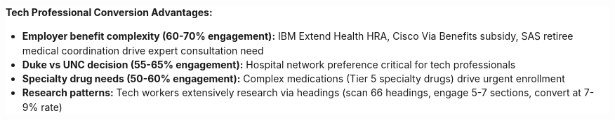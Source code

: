**Tech Professional Conversion Advantages:**
- **Employer benefit complexity (60-70% engagement):** IBM Extend Health HRA, Cisco Via Benefits subsidy, SAS retiree medical coordination drive expert consultation need
- **Duke vs UNC decision (55-65% engagement):** Hospital network preference critical for tech professionals
- **Specialty drug needs (50-60% engagement):** Complex medications (Tier 5 specialty drugs) drive urgent enrollment
- **Research patterns:** Tech workers extensively research via headings (scan 66 headings, engage 5-7 sections, convert at 7-9% rate)
